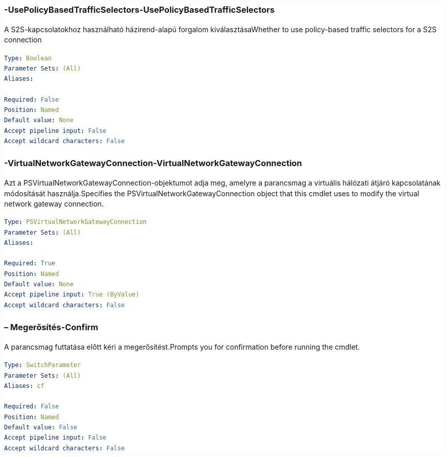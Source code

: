 ### <span data-ttu-id="ca692-120">-UsePolicyBasedTrafficSelectors</span><span class="sxs-lookup"><span data-stu-id="ca692-120">-UsePolicyBasedTrafficSelectors</span></span>
<span data-ttu-id="ca692-121">A S2S-kapcsolatokhoz használható házirend-alapú forgalom kiválasztása</span><span class="sxs-lookup"><span data-stu-id="ca692-121">Whether to use policy-based traffic selectors for a S2S connection</span></span>

```yaml
Type: Boolean
Parameter Sets: (All)
Aliases: 

Required: False
Position: Named
Default value: None
Accept pipeline input: False
Accept wildcard characters: False
```

### <span data-ttu-id="ca692-122">-VirtualNetworkGatewayConnection</span><span class="sxs-lookup"><span data-stu-id="ca692-122">-VirtualNetworkGatewayConnection</span></span>
<span data-ttu-id="ca692-123">Azt a PSVirtualNetworkGatewayConnection-objektumot adja meg, amelyre a parancsmag a virtuális hálózati átjáró kapcsolatának módosítását használja.</span><span class="sxs-lookup"><span data-stu-id="ca692-123">Specifies the PSVirtualNetworkGatewayConnection object that this cmdlet uses to modify the virtual network gateway connection.</span></span>

```yaml
Type: PSVirtualNetworkGatewayConnection
Parameter Sets: (All)
Aliases: 

Required: True
Position: Named
Default value: None
Accept pipeline input: True (ByValue)
Accept wildcard characters: False
```

### <span data-ttu-id="ca692-124">– Megerősítés</span><span class="sxs-lookup"><span data-stu-id="ca692-124">-Confirm</span></span>
<span data-ttu-id="ca692-125">A parancsmag futtatása előtt kéri a megerősítést.</span><span class="sxs-lookup"><span data-stu-id="ca692-125">Prompts you for confirmation before running the cmdlet.</span></span>

```yaml
Type: SwitchParameter
Parameter Sets: (All)
Aliases: cf

Required: False
Position: Named
Default value: False
Accept pipeline input: False
Accept wildcard characters: False
```

